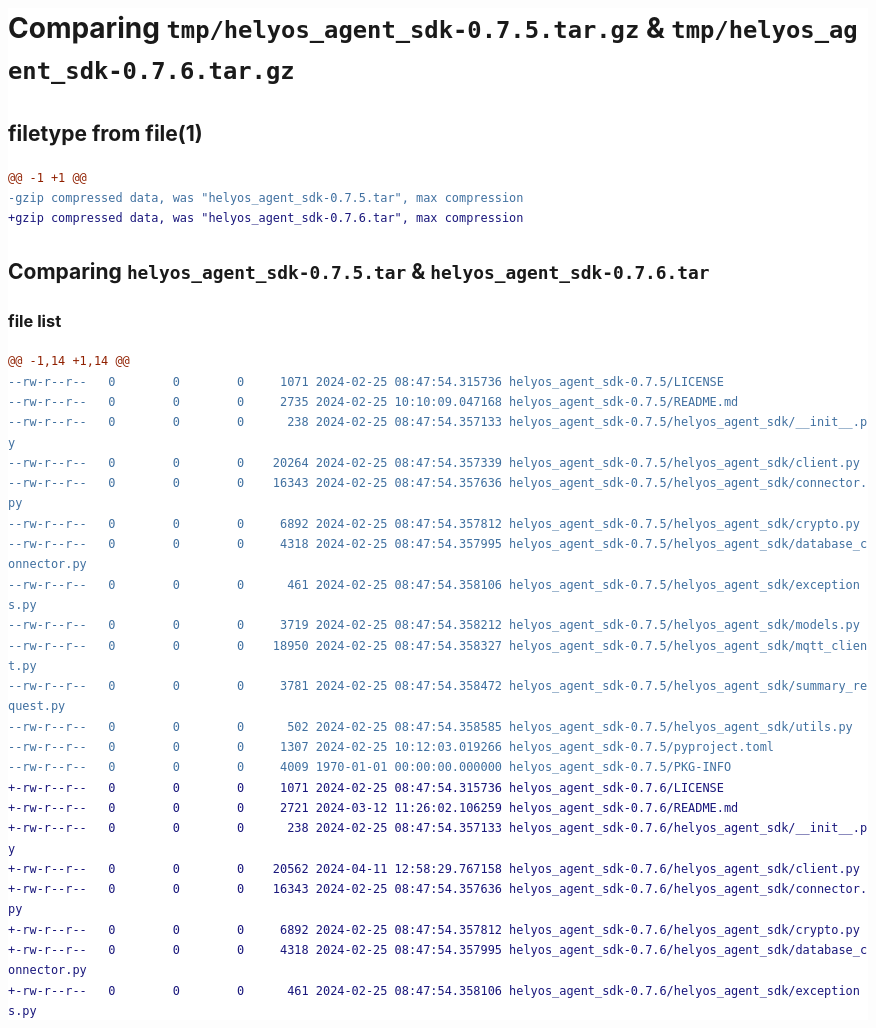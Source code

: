 # Comparing `tmp/helyos_agent_sdk-0.7.5.tar.gz` & `tmp/helyos_agent_sdk-0.7.6.tar.gz`

## filetype from file(1)

```diff
@@ -1 +1 @@
-gzip compressed data, was "helyos_agent_sdk-0.7.5.tar", max compression
+gzip compressed data, was "helyos_agent_sdk-0.7.6.tar", max compression
```

## Comparing `helyos_agent_sdk-0.7.5.tar` & `helyos_agent_sdk-0.7.6.tar`

### file list

```diff
@@ -1,14 +1,14 @@
--rw-r--r--   0        0        0     1071 2024-02-25 08:47:54.315736 helyos_agent_sdk-0.7.5/LICENSE
--rw-r--r--   0        0        0     2735 2024-02-25 10:10:09.047168 helyos_agent_sdk-0.7.5/README.md
--rw-r--r--   0        0        0      238 2024-02-25 08:47:54.357133 helyos_agent_sdk-0.7.5/helyos_agent_sdk/__init__.py
--rw-r--r--   0        0        0    20264 2024-02-25 08:47:54.357339 helyos_agent_sdk-0.7.5/helyos_agent_sdk/client.py
--rw-r--r--   0        0        0    16343 2024-02-25 08:47:54.357636 helyos_agent_sdk-0.7.5/helyos_agent_sdk/connector.py
--rw-r--r--   0        0        0     6892 2024-02-25 08:47:54.357812 helyos_agent_sdk-0.7.5/helyos_agent_sdk/crypto.py
--rw-r--r--   0        0        0     4318 2024-02-25 08:47:54.357995 helyos_agent_sdk-0.7.5/helyos_agent_sdk/database_connector.py
--rw-r--r--   0        0        0      461 2024-02-25 08:47:54.358106 helyos_agent_sdk-0.7.5/helyos_agent_sdk/exceptions.py
--rw-r--r--   0        0        0     3719 2024-02-25 08:47:54.358212 helyos_agent_sdk-0.7.5/helyos_agent_sdk/models.py
--rw-r--r--   0        0        0    18950 2024-02-25 08:47:54.358327 helyos_agent_sdk-0.7.5/helyos_agent_sdk/mqtt_client.py
--rw-r--r--   0        0        0     3781 2024-02-25 08:47:54.358472 helyos_agent_sdk-0.7.5/helyos_agent_sdk/summary_request.py
--rw-r--r--   0        0        0      502 2024-02-25 08:47:54.358585 helyos_agent_sdk-0.7.5/helyos_agent_sdk/utils.py
--rw-r--r--   0        0        0     1307 2024-02-25 10:12:03.019266 helyos_agent_sdk-0.7.5/pyproject.toml
--rw-r--r--   0        0        0     4009 1970-01-01 00:00:00.000000 helyos_agent_sdk-0.7.5/PKG-INFO
+-rw-r--r--   0        0        0     1071 2024-02-25 08:47:54.315736 helyos_agent_sdk-0.7.6/LICENSE
+-rw-r--r--   0        0        0     2721 2024-03-12 11:26:02.106259 helyos_agent_sdk-0.7.6/README.md
+-rw-r--r--   0        0        0      238 2024-02-25 08:47:54.357133 helyos_agent_sdk-0.7.6/helyos_agent_sdk/__init__.py
+-rw-r--r--   0        0        0    20562 2024-04-11 12:58:29.767158 helyos_agent_sdk-0.7.6/helyos_agent_sdk/client.py
+-rw-r--r--   0        0        0    16343 2024-02-25 08:47:54.357636 helyos_agent_sdk-0.7.6/helyos_agent_sdk/connector.py
+-rw-r--r--   0        0        0     6892 2024-02-25 08:47:54.357812 helyos_agent_sdk-0.7.6/helyos_agent_sdk/crypto.py
+-rw-r--r--   0        0        0     4318 2024-02-25 08:47:54.357995 helyos_agent_sdk-0.7.6/helyos_agent_sdk/database_connector.py
+-rw-r--r--   0        0        0      461 2024-02-25 08:47:54.358106 helyos_agent_sdk-0.7.6/helyos_agent_sdk/exceptions.py
```